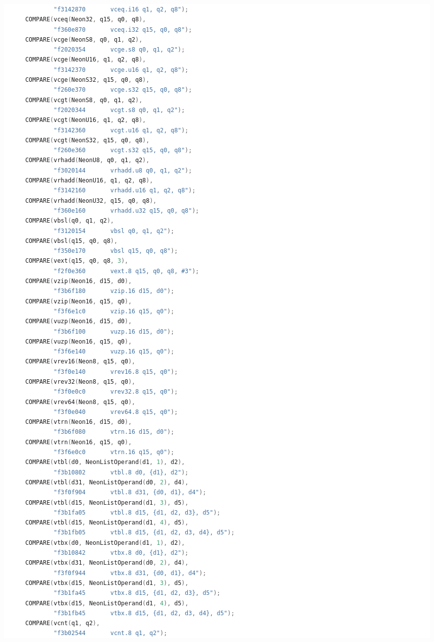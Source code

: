 ```cpp
              "f3142870       vceq.i16 q1, q2, q8");
      COMPARE(vceq(Neon32, q15, q0, q8),
              "f360e870       vceq.i32 q15, q0, q8");
      COMPARE(vcge(NeonS8, q0, q1, q2),
              "f2020354       vcge.s8 q0, q1, q2");
      COMPARE(vcge(NeonU16, q1, q2, q8),
              "f3142370       vcge.u16 q1, q2, q8");
      COMPARE(vcge(NeonS32, q15, q0, q8),
              "f260e370       vcge.s32 q15, q0, q8");
      COMPARE(vcgt(NeonS8, q0, q1, q2),
              "f2020344       vcgt.s8 q0, q1, q2");
      COMPARE(vcgt(NeonU16, q1, q2, q8),
              "f3142360       vcgt.u16 q1, q2, q8");
      COMPARE(vcgt(NeonS32, q15, q0, q8),
              "f260e360       vcgt.s32 q15, q0, q8");
      COMPARE(vrhadd(NeonU8, q0, q1, q2),
              "f3020144       vrhadd.u8 q0, q1, q2");
      COMPARE(vrhadd(NeonU16, q1, q2, q8),
              "f3142160       vrhadd.u16 q1, q2, q8");
      COMPARE(vrhadd(NeonU32, q15, q0, q8),
              "f360e160       vrhadd.u32 q15, q0, q8");
      COMPARE(vbsl(q0, q1, q2),
              "f3120154       vbsl q0, q1, q2");
      COMPARE(vbsl(q15, q0, q8),
              "f350e170       vbsl q15, q0, q8");
      COMPARE(vext(q15, q0, q8, 3),
              "f2f0e360       vext.8 q15, q0, q8, #3");
      COMPARE(vzip(Neon16, d15, d0),
              "f3b6f180       vzip.16 d15, d0");
      COMPARE(vzip(Neon16, q15, q0),
              "f3f6e1c0       vzip.16 q15, q0");
      COMPARE(vuzp(Neon16, d15, d0),
              "f3b6f100       vuzp.16 d15, d0");
      COMPARE(vuzp(Neon16, q15, q0),
              "f3f6e140       vuzp.16 q15, q0");
      COMPARE(vrev16(Neon8, q15, q0),
              "f3f0e140       vrev16.8 q15, q0");
      COMPARE(vrev32(Neon8, q15, q0),
              "f3f0e0c0       vrev32.8 q15, q0");
      COMPARE(vrev64(Neon8, q15, q0),
              "f3f0e040       vrev64.8 q15, q0");
      COMPARE(vtrn(Neon16, d15, d0),
              "f3b6f080       vtrn.16 d15, d0");
      COMPARE(vtrn(Neon16, q15, q0),
              "f3f6e0c0       vtrn.16 q15, q0");
      COMPARE(vtbl(d0, NeonListOperand(d1, 1), d2),
              "f3b10802       vtbl.8 d0, {d1}, d2");
      COMPARE(vtbl(d31, NeonListOperand(d0, 2), d4),
              "f3f0f904       vtbl.8 d31, {d0, d1}, d4");
      COMPARE(vtbl(d15, NeonListOperand(d1, 3), d5),
              "f3b1fa05       vtbl.8 d15, {d1, d2, d3}, d5");
      COMPARE(vtbl(d15, NeonListOperand(d1, 4), d5),
              "f3b1fb05       vtbl.8 d15, {d1, d2, d3, d4}, d5");
      COMPARE(vtbx(d0, NeonListOperand(d1, 1), d2),
              "f3b10842       vtbx.8 d0, {d1}, d2");
      COMPARE(vtbx(d31, NeonListOperand(d0, 2), d4),
              "f3f0f944       vtbx.8 d31, {d0, d1}, d4");
      COMPARE(vtbx(d15, NeonListOperand(d1, 3), d5),
              "f3b1fa45       vtbx.8 d15, {d1, d2, d3}, d5");
      COMPARE(vtbx(d15, NeonListOperand(d1, 4), d5),
              "f3b1fb45       vtbx.8 d15, {d1, d2, d3, d4}, d5");
      COMPARE(vcnt(q1, q2),
              "f3b02544       vcnt.8 q1, q2");
```